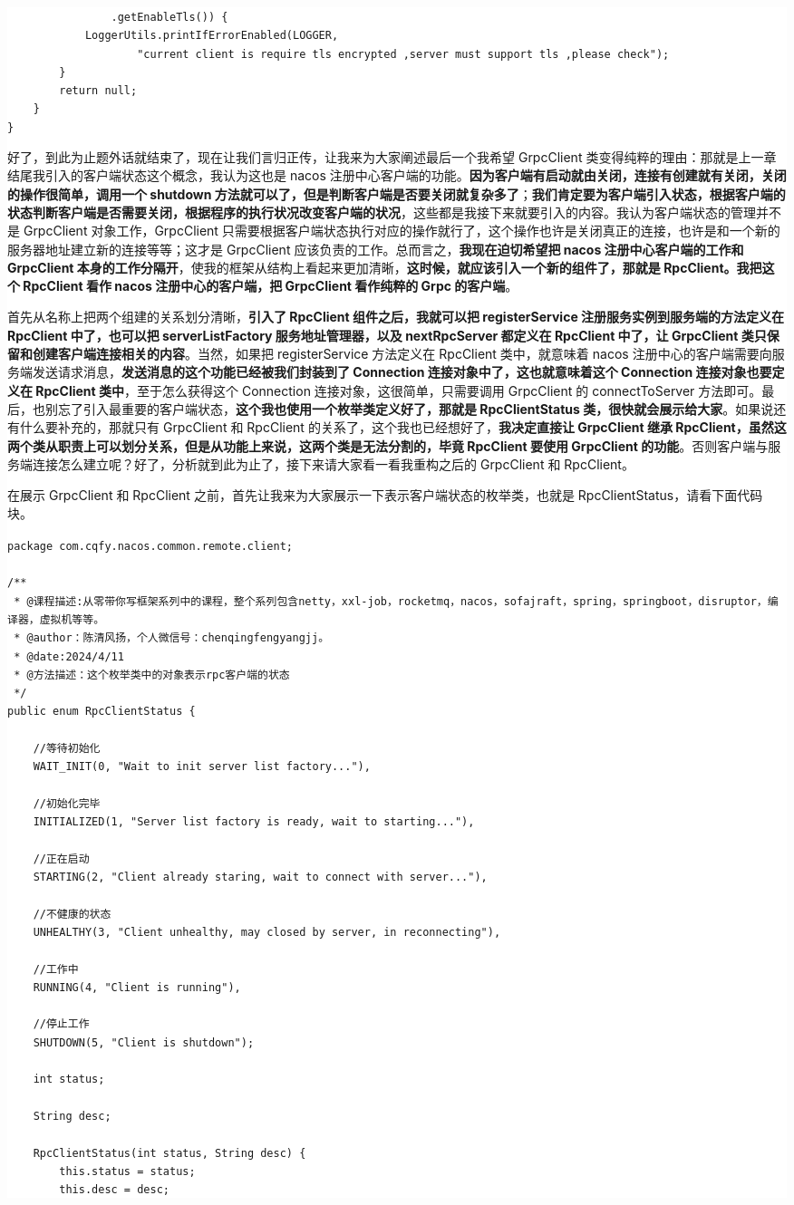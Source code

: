```
                .getEnableTls()) {
            LoggerUtils.printIfErrorEnabled(LOGGER,
                    "current client is require tls encrypted ,server must support tls ,please check");
        }
        return null;
    }
}
```

好了，到此为止题外话就结束了，现在让我们言归正传，让我来为大家阐述最后一个我希望 GrpcClient 类变得纯粹的理由：那就是上一章结尾我引入的客户端状态这个概念，我认为这也是 nacos 注册中心客户端的功能。**因为客户端有启动就由关闭，连接有创建就有关闭，关闭的操作很简单，调用一个 shutdown 方法就可以了，但是判断客户端是否要关闭就复杂多了**；**我们肯定要为客户端引入状态，根据客户端的状态判断客户端是否需要关闭，根据程序的执行状况改变客户端的状况**，这些都是我接下来就要引入的内容。我认为客户端状态的管理并不是 GrpcClient 对象工作，GrpcClient 只需要根据客户端状态执行对应的操作就行了，这个操作也许是关闭真正的连接，也许是和一个新的服务器地址建立新的连接等等；这才是 GrpcClient 应该负责的工作。总而言之，**我现在迫切希望把 nacos 注册中心客户端的工作和 GrpcClient 本身的工作分隔开**，使我的框架从结构上看起来更加清晰，**这时候，就应该引入一个新的组件了，那就是 RpcClient。我把这个 RpcClient 看作 nacos 注册中心的客户端，把 GrpcClient 看作纯粹的 Grpc 的客户端**。

首先从名称上把两个组建的关系划分清晰，**引入了 RpcClient 组件之后，我就可以把 registerService 注册服务实例到服务端的方法定义在 RpcClient 中了，也可以把 serverListFactory 服务地址管理器，以及 nextRpcServer 都定义在 RpcClient 中了，让 GrpcClient 类只保留和创建客户端连接相关的内容**。当然，如果把 registerService 方法定义在 RpcClient 类中，就意味着 nacos 注册中心的客户端需要向服务端发送请求消息，**发送消息的这个功能已经被我们封装到了 Connection 连接对象中了，这也就意味着这个 Connection 连接对象也要定义在 RpcClient 类中**，至于怎么获得这个 Connection 连接对象，这很简单，只需要调用 GrpcClient 的 connectToServer 方法即可。最后，也别忘了引入最重要的客户端状态，**这个我也使用一个枚举类定义好了，那就是 RpcClientStatus 类，很快就会展示给大家**。如果说还有什么要补充的，那就只有 GrpcClient 和 RpcClient 的关系了，这个我也已经想好了，**我决定直接让 GrpcClient 继承 RpcClient，虽然这两个类从职责上可以划分关系，但是从功能上来说，这两个类是无法分割的，毕竟 RpcClient 要使用 GrpcClient 的功能**。否则客户端与服务端连接怎么建立呢？好了，分析就到此为止了，接下来请大家看一看我重构之后的 GrpcClient 和 RpcClient。

在展示 GrpcClient 和 RpcClient 之前，首先让我来为大家展示一下表示客户端状态的枚举类，也就是 RpcClientStatus，请看下面代码块。

```
package com.cqfy.nacos.common.remote.client;

/**
 * @课程描述:从零带你写框架系列中的课程，整个系列包含netty，xxl-job，rocketmq，nacos，sofajraft，spring，springboot，disruptor，编译器，虚拟机等等。
 * @author：陈清风扬，个人微信号：chenqingfengyangjj。
 * @date:2024/4/11
 * @方法描述：这个枚举类中的对象表示rpc客户端的状态
 */
public enum RpcClientStatus {

    //等待初始化
    WAIT_INIT(0, "Wait to init server list factory..."),

    //初始化完毕
    INITIALIZED(1, "Server list factory is ready, wait to starting..."),

    //正在启动
    STARTING(2, "Client already staring, wait to connect with server..."),

    //不健康的状态
    UNHEALTHY(3, "Client unhealthy, may closed by server, in reconnecting"),

    //工作中
    RUNNING(4, "Client is running"),

    //停止工作
    SHUTDOWN(5, "Client is shutdown");

    int status;

    String desc;

    RpcClientStatus(int status, String desc) {
        this.status = status;
        this.desc = desc;
```